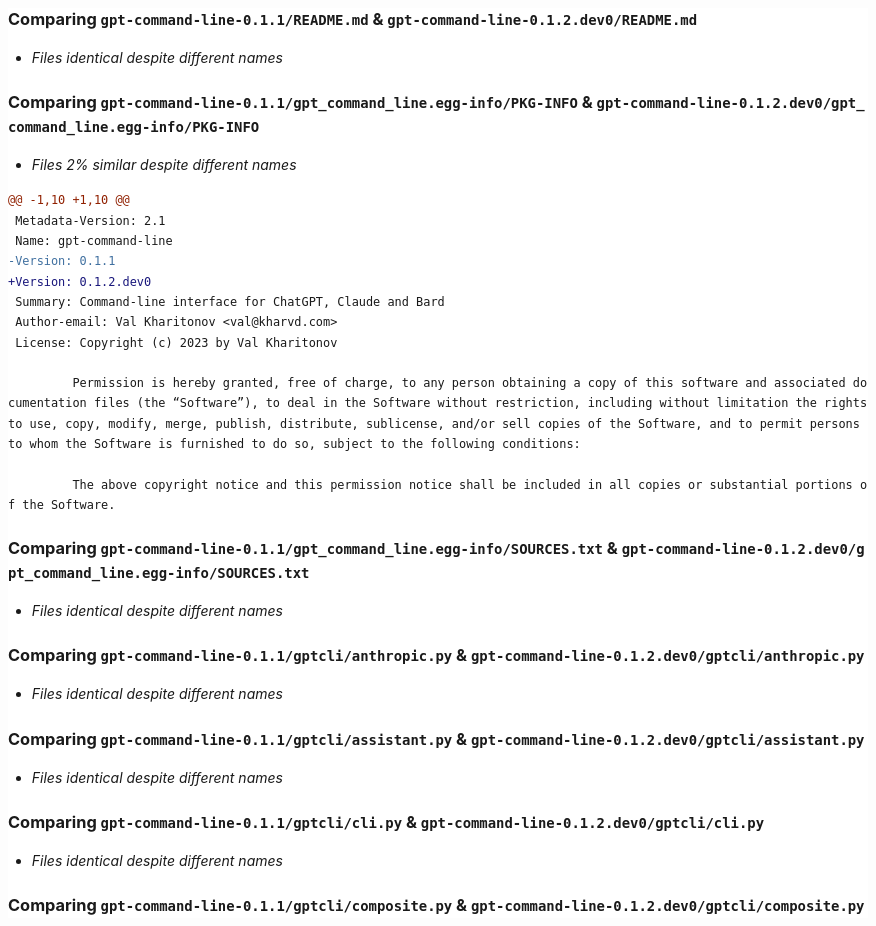 ### Comparing `gpt-command-line-0.1.1/README.md` & `gpt-command-line-0.1.2.dev0/README.md`

 * *Files identical despite different names*

### Comparing `gpt-command-line-0.1.1/gpt_command_line.egg-info/PKG-INFO` & `gpt-command-line-0.1.2.dev0/gpt_command_line.egg-info/PKG-INFO`

 * *Files 2% similar despite different names*

```diff
@@ -1,10 +1,10 @@
 Metadata-Version: 2.1
 Name: gpt-command-line
-Version: 0.1.1
+Version: 0.1.2.dev0
 Summary: Command-line interface for ChatGPT, Claude and Bard
 Author-email: Val Kharitonov <val@kharvd.com>
 License: Copyright (c) 2023 by Val Kharitonov
         
         Permission is hereby granted, free of charge, to any person obtaining a copy of this software and associated documentation files (the “Software”), to deal in the Software without restriction, including without limitation the rights to use, copy, modify, merge, publish, distribute, sublicense, and/or sell copies of the Software, and to permit persons to whom the Software is furnished to do so, subject to the following conditions:
         
         The above copyright notice and this permission notice shall be included in all copies or substantial portions of the Software.
```

### Comparing `gpt-command-line-0.1.1/gpt_command_line.egg-info/SOURCES.txt` & `gpt-command-line-0.1.2.dev0/gpt_command_line.egg-info/SOURCES.txt`

 * *Files identical despite different names*

### Comparing `gpt-command-line-0.1.1/gptcli/anthropic.py` & `gpt-command-line-0.1.2.dev0/gptcli/anthropic.py`

 * *Files identical despite different names*

### Comparing `gpt-command-line-0.1.1/gptcli/assistant.py` & `gpt-command-line-0.1.2.dev0/gptcli/assistant.py`

 * *Files identical despite different names*

### Comparing `gpt-command-line-0.1.1/gptcli/cli.py` & `gpt-command-line-0.1.2.dev0/gptcli/cli.py`

 * *Files identical despite different names*

### Comparing `gpt-command-line-0.1.1/gptcli/composite.py` & `gpt-command-line-0.1.2.dev0/gptcli/composite.py`
